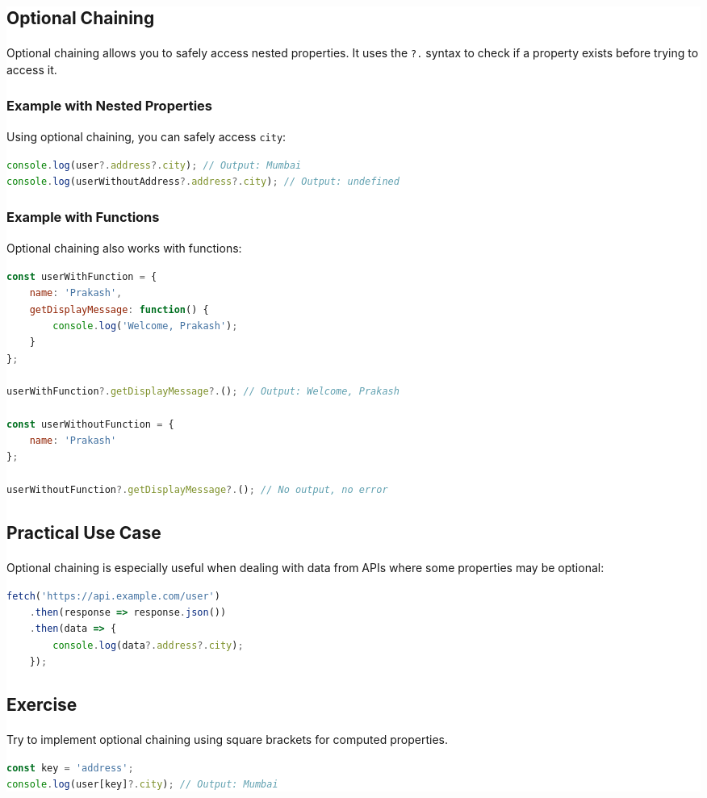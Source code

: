 ## Optional Chaining
Optional chaining allows you to safely access nested properties. It uses the `?.` syntax to check if a property exists before trying to access it.

### Example with Nested Properties
Using optional chaining, you can safely access `city`:

```javascript
console.log(user?.address?.city); // Output: Mumbai
console.log(userWithoutAddress?.address?.city); // Output: undefined
```

### Example with Functions
Optional chaining also works with functions:

```javascript
const userWithFunction = {
    name: 'Prakash',
    getDisplayMessage: function() {
        console.log('Welcome, Prakash');
    }
};

userWithFunction?.getDisplayMessage?.(); // Output: Welcome, Prakash

const userWithoutFunction = {
    name: 'Prakash'
};

userWithoutFunction?.getDisplayMessage?.(); // No output, no error
```

## Practical Use Case
Optional chaining is especially useful when dealing with data from APIs where some properties may be optional:

```javascript
fetch('https://api.example.com/user')
    .then(response => response.json())
    .then(data => {
        console.log(data?.address?.city);
    });
```

## Exercise
Try to implement optional chaining using square brackets for computed properties.

```javascript
const key = 'address';
console.log(user[key]?.city); // Output: Mumbai
```
